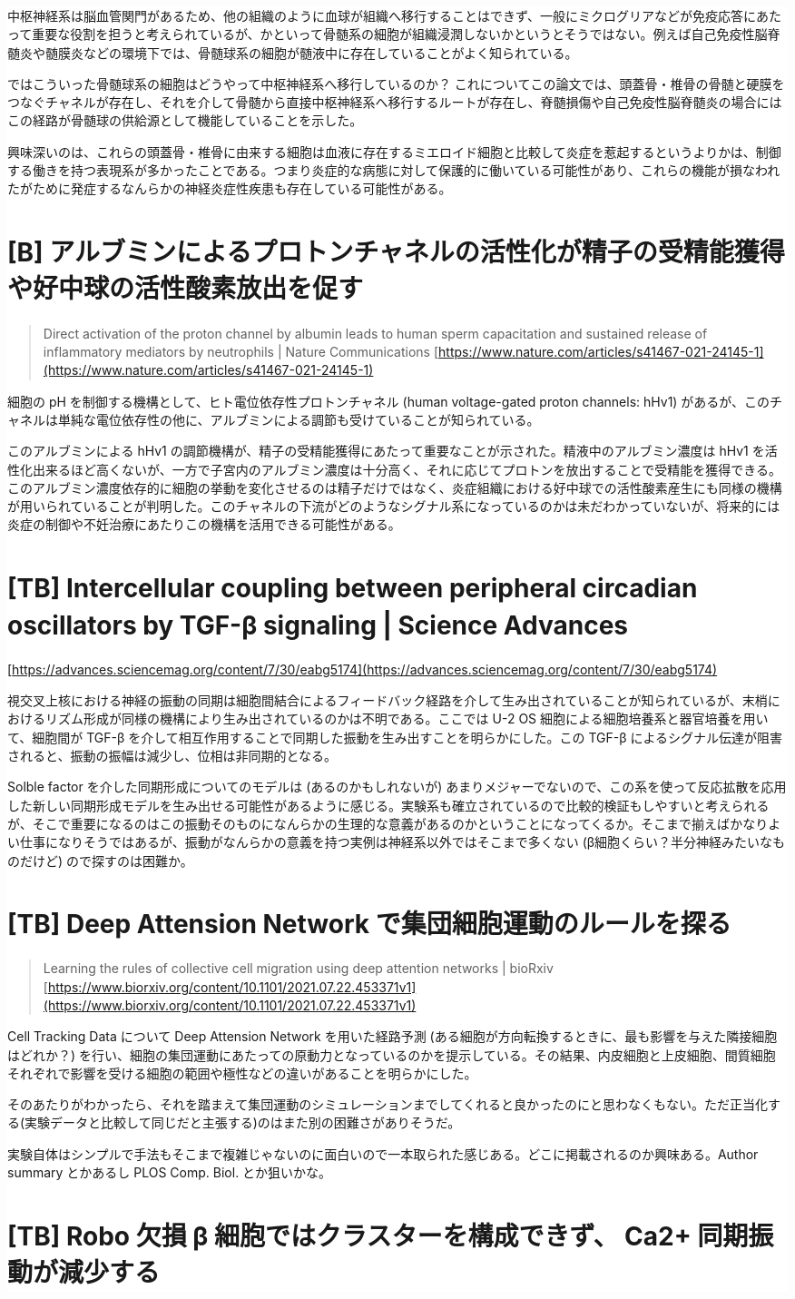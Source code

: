 中枢神経系は脳血管関門があるため、他の組織のように血球が組織へ移行することはできず、一般にミクログリアなどが免疫応答にあたって重要な役割を担うと考えられているが、かといって骨髄系の細胞が組織浸潤しないかというとそうではない。例えば自己免疫性脳脊髄炎や髄膜炎などの環境下では、骨髄球系の細胞が髄液中に存在していることがよく知られている。

ではこういった骨髄球系の細胞はどうやって中枢神経系へ移行しているのか？ これについてこの論文では、頭蓋骨・椎骨の骨髄と硬膜をつなぐチャネルが存在し、それを介して骨髄から直接中枢神経系へ移行するルートが存在し、脊髄損傷や自己免疫性脳脊髄炎の場合にはこの経路が骨髄球の供給源として機能していることを示した。

興味深いのは、これらの頭蓋骨・椎骨に由来する細胞は血液に存在するミエロイド細胞と比較して炎症を惹起するというよりかは、制御する働きを持つ表現系が多かったことである。つまり炎症的な病態に対して保護的に働いている可能性があり、これらの機能が損なわれたがために発症するなんらかの神経炎症性疾患も存在している可能性がある。

# [B] アルブミンによるプロトンチャネルの活性化が精子の受精能獲得や好中球の活性酸素放出を促す

>Direct activation of the proton channel by albumin leads to human sperm capacitation and sustained release of inflammatory mediators by neutrophils | Nature Communications
[https://www.nature.com/articles/s41467-021-24145-1](https://www.nature.com/articles/s41467-021-24145-1)

細胞の pH を制御する機構として、ヒト電位依存性プロトンチャネル (human voltage-gated proton channels: hHv1) があるが、このチャネルは単純な電位依存性の他に、アルブミンによる調節も受けていることが知られている。

このアルブミンによる hHv1 の調節機構が、精子の受精能獲得にあたって重要なことが示された。精液中のアルブミン濃度は hHv1 を活性化出来るほど高くないが、一方で子宮内のアルブミン濃度は十分高く、それに応じてプロトンを放出することで受精能を獲得できる。このアルブミン濃度依存的に細胞の挙動を変化させるのは精子だけではなく、炎症組織における好中球での活性酸素産生にも同様の機構が用いられていることが判明した。このチャネルの下流がどのようなシグナル系になっているのかは未だわかっていないが、将来的には炎症の制御や不妊治療にあたりこの機構を活用できる可能性がある。

# [TB] Intercellular coupling between peripheral circadian oscillators by TGF-β signaling | Science Advances
[https://advances.sciencemag.org/content/7/30/eabg5174](https://advances.sciencemag.org/content/7/30/eabg5174)

視交叉上核における神経の振動の同期は細胞間結合によるフィードバック経路を介して生み出されていることが知られているが、末梢におけるリズム形成が同様の機構により生み出されているのかは不明である。ここでは U-2 OS 細胞による細胞培養系と器官培養を用いて、細胞間が TGF-β を介して相互作用することで同期した振動を生み出すことを明らかにした。この TGF-β によるシグナル伝達が阻害されると、振動の振幅は減少し、位相は非同期的となる。

Solble factor を介した同期形成についてのモデルは (あるのかもしれないが) あまりメジャーでないので、この系を使って反応拡散を応用した新しい同期形成モデルを生み出せる可能性があるように感じる。実験系も確立されているので比較的検証もしやすいと考えられるが、そこで重要になるのはこの振動そのものになんらかの生理的な意義があるのかということになってくるか。そこまで揃えばかなりよい仕事になりそうではあるが、振動がなんらかの意義を持つ実例は神経系以外ではそこまで多くない (β細胞くらい？半分神経みたいなものだけど) ので探すのは困難か。

# [TB] Deep Attension Network で集団細胞運動のルールを探る

>Learning the rules of collective cell migration using deep attention networks | bioRxiv
[https://www.biorxiv.org/content/10.1101/2021.07.22.453371v1](https://www.biorxiv.org/content/10.1101/2021.07.22.453371v1)

Cell Tracking Data について Deep Attension Network を用いた経路予測 (ある細胞が方向転換するときに、最も影響を与えた隣接細胞はどれか？) を行い、細胞の集団運動にあたっての原動力となっているのかを提示している。その結果、内皮細胞と上皮細胞、間質細胞それぞれで影響を受ける細胞の範囲や極性などの違いがあることを明らかにした。

そのあたりがわかったら、それを踏まえて集団運動のシミュレーションまでしてくれると良かったのにと思わなくもない。ただ正当化する(実験データと比較して同じだと主張する)のはまた別の困難さがありそうだ。

実験自体はシンプルで手法もそこまで複雑じゃないのに面白いので一本取られた感じある。どこに掲載されるのか興味ある。Author summary とかあるし PLOS Comp. Biol. とか狙いかな。

# [TB] Robo 欠損 β 細胞ではクラスターを構成できず、 Ca2+ 同期振動が減少する
